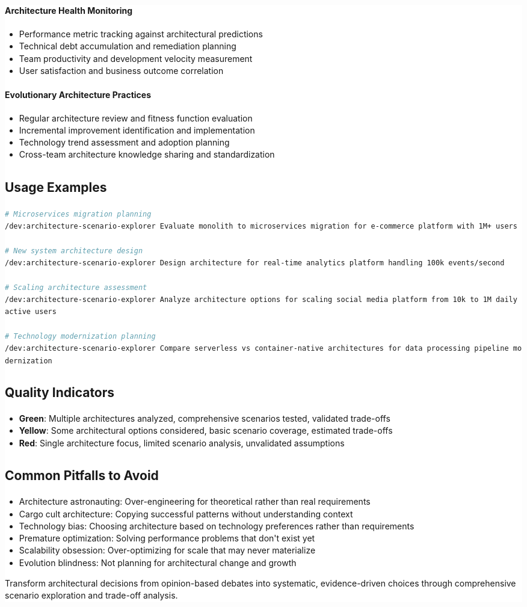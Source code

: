 #### Architecture Health Monitoring
- Performance metric tracking against architectural predictions
- Technical debt accumulation and remediation planning
- Team productivity and development velocity measurement
- User satisfaction and business outcome correlation

#### Evolutionary Architecture Practices
- Regular architecture review and fitness function evaluation
- Incremental improvement identification and implementation
- Technology trend assessment and adoption planning
- Cross-team architecture knowledge sharing and standardization

## Usage Examples

```bash
# Microservices migration planning
/dev:architecture-scenario-explorer Evaluate monolith to microservices migration for e-commerce platform with 1M+ users

# New system architecture design
/dev:architecture-scenario-explorer Design architecture for real-time analytics platform handling 100k events/second

# Scaling architecture assessment
/dev:architecture-scenario-explorer Analyze architecture options for scaling social media platform from 10k to 1M daily active users

# Technology modernization planning
/dev:architecture-scenario-explorer Compare serverless vs container-native architectures for data processing pipeline modernization
```

## Quality Indicators

- **Green**: Multiple architectures analyzed, comprehensive scenarios tested, validated trade-offs
- **Yellow**: Some architectural options considered, basic scenario coverage, estimated trade-offs
- **Red**: Single architecture focus, limited scenario analysis, unvalidated assumptions

## Common Pitfalls to Avoid

- Architecture astronauting: Over-engineering for theoretical rather than real requirements
- Cargo cult architecture: Copying successful patterns without understanding context
- Technology bias: Choosing architecture based on technology preferences rather than requirements
- Premature optimization: Solving performance problems that don't exist yet
- Scalability obsession: Over-optimizing for scale that may never materialize
- Evolution blindness: Not planning for architectural change and growth

Transform architectural decisions from opinion-based debates into systematic, evidence-driven choices through comprehensive scenario exploration and trade-off analysis.